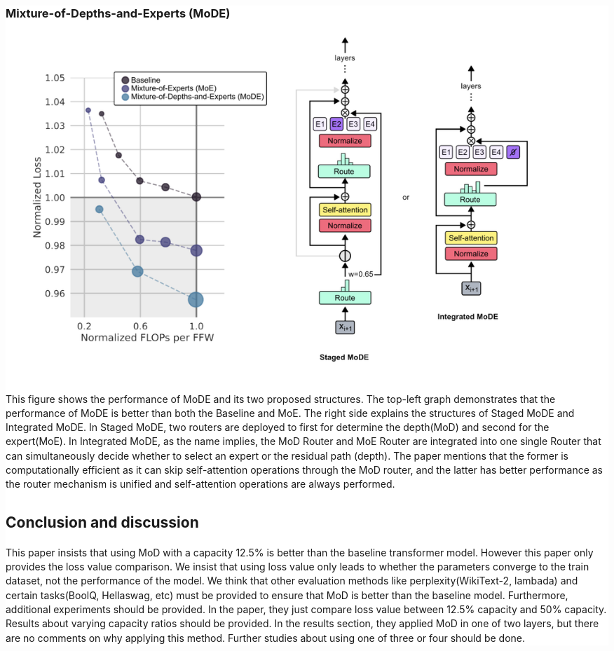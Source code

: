 
### **Mixture-of-Depths-and-Experts (MoDE)**
<p align="center">
    <img src=./result4.png>
</p>
This figure shows the performance of MoDE and its two proposed structures. The top-left graph demonstrates that the performance of MoDE is better than both the Baseline and MoE. The right side explains the structures of Staged MoDE and Integrated MoDE. In Staged MoDE, two routers are deployed to first for determine the depth(MoD) and second for the expert(MoE). In Integrated MoDE, as the name implies, the MoD Router and MoE Router are integrated into one single Router that can simultaneously decide whether to select an expert or the residual path (depth). The paper mentions that the former is computationally efficient as it can skip self-attention operations through the MoD router, and the latter has better performance as the router mechanism is unified and self-attention operations are always performed.

## **Conclusion and discussion**

This paper insists that using MoD with a capacity 12.5% is better than the baseline transformer model. However this paper only provides the loss value comparison. We insist that using loss value only leads to whether the parameters converge to the train dataset, not the performance of the model. We think that other evaluation methods like perplexity(WikiText-2, lambada) and certain tasks(BoolQ, Hellaswag, etc) must be provided to ensure that MoD is better than the baseline model. Furthermore, additional experiments should be provided. In the paper, they just compare loss value between 12.5% capacity and 50% capacity. Results about varying capacity ratios should be provided. In the results section, they applied MoD in one of two layers, but there are no comments on why applying this method. Further studies about using one of three or four should be done.  
